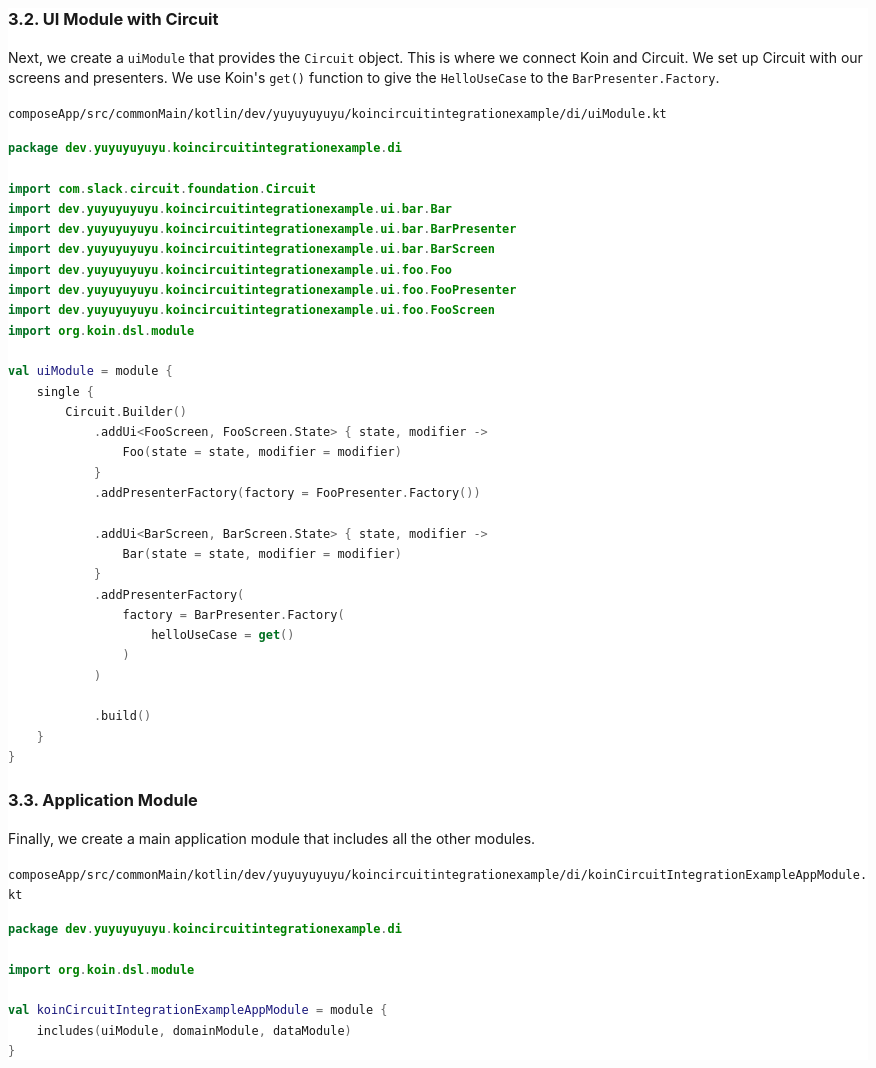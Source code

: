 ### 3.2. UI Module with Circuit

Next, we create a `uiModule` that provides the `Circuit` object. This is where we connect Koin and Circuit. We set up Circuit with our screens and presenters. We use Koin's `get()` function to give the `HelloUseCase` to the `BarPresenter.Factory`.

`composeApp/src/commonMain/kotlin/dev/yuyuyuyuyu/koincircuitintegrationexample/di/uiModule.kt`
```kotlin
package dev.yuyuyuyuyu.koincircuitintegrationexample.di

import com.slack.circuit.foundation.Circuit
import dev.yuyuyuyuyu.koincircuitintegrationexample.ui.bar.Bar
import dev.yuyuyuyuyu.koincircuitintegrationexample.ui.bar.BarPresenter
import dev.yuyuyuyuyu.koincircuitintegrationexample.ui.bar.BarScreen
import dev.yuyuyuyuyu.koincircuitintegrationexample.ui.foo.Foo
import dev.yuyuyuyuyu.koincircuitintegrationexample.ui.foo.FooPresenter
import dev.yuyuyuyuyu.koincircuitintegrationexample.ui.foo.FooScreen
import org.koin.dsl.module

val uiModule = module {
    single {
        Circuit.Builder()
            .addUi<FooScreen, FooScreen.State> { state, modifier ->
                Foo(state = state, modifier = modifier)
            }
            .addPresenterFactory(factory = FooPresenter.Factory())

            .addUi<BarScreen, BarScreen.State> { state, modifier ->
                Bar(state = state, modifier = modifier)
            }
            .addPresenterFactory(
                factory = BarPresenter.Factory(
                    helloUseCase = get()
                )
            )

            .build()
    }
}
```

### 3.3. Application Module

Finally, we create a main application module that includes all the other modules.

`composeApp/src/commonMain/kotlin/dev/yuyuyuyuyu/koincircuitintegrationexample/di/koinCircuitIntegrationExampleAppModule.kt`
```kotlin
package dev.yuyuyuyuyu.koincircuitintegrationexample.di

import org.koin.dsl.module

val koinCircuitIntegrationExampleAppModule = module {
    includes(uiModule, domainModule, dataModule)
}
```

